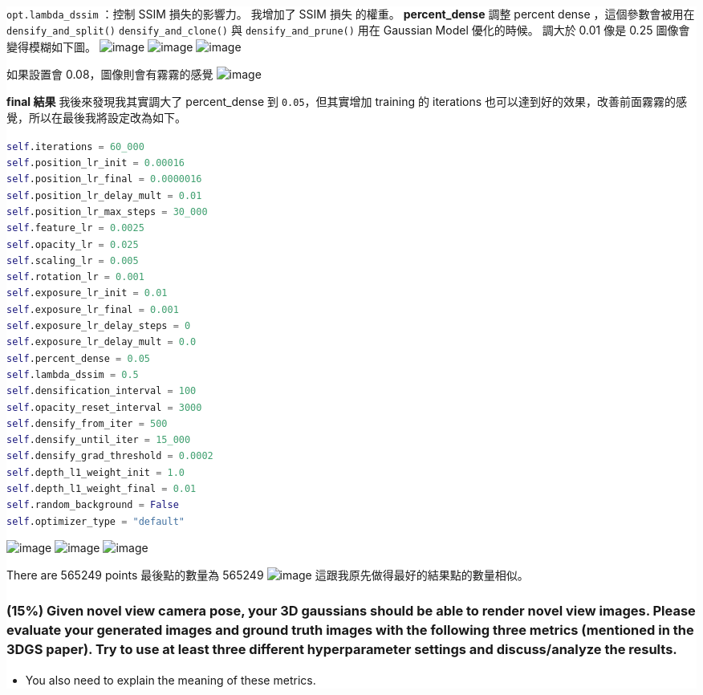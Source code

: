 `opt.lambda_dssim` ：控制 SSIM 損失的影響力。
我增加了 SSIM 損失 的權重。
**percent_dense**
調整 percent dense ，這個參數會被用在 `densify_and_split()` `densify_and_clone()` 與 `densify_and_prune()` 用在 Gaussian Model 優化的時候。
調大於 0.01 像是 0.25
圖像會變得模糊如下圖。
![image](https://hackmd.io/_uploads/HykQjnY7ye.png)
![image](https://hackmd.io/_uploads/SkBrj3F71g.png)
![image](https://hackmd.io/_uploads/BkR8ihtmkl.png)

如果設置會 0.08，圖像則會有霧霧的感覺
![image](https://hackmd.io/_uploads/B1cqQatQ1x.png)

**final 結果**
我後來發現我其實調大了 percent_dense 到 `0.05`，但其實增加 training 的 iterations 也可以達到好的效果，改善前面霧霧的感覺，所以在最後我將設定改為如下。

```python
self.iterations = 60_000
self.position_lr_init = 0.00016
self.position_lr_final = 0.0000016
self.position_lr_delay_mult = 0.01
self.position_lr_max_steps = 30_000
self.feature_lr = 0.0025
self.opacity_lr = 0.025
self.scaling_lr = 0.005
self.rotation_lr = 0.001
self.exposure_lr_init = 0.01
self.exposure_lr_final = 0.001
self.exposure_lr_delay_steps = 0
self.exposure_lr_delay_mult = 0.0
self.percent_dense = 0.05
self.lambda_dssim = 0.5
self.densification_interval = 100
self.opacity_reset_interval = 3000
self.densify_from_iter = 500
self.densify_until_iter = 15_000
self.densify_grad_threshold = 0.0002
self.depth_l1_weight_init = 1.0
self.depth_l1_weight_final = 0.01
self.random_background = False
self.optimizer_type = "default"
```
![image](https://hackmd.io/_uploads/BJ1j7eCXyl.png)
![image](https://hackmd.io/_uploads/ByuDmxAQke.png)
![image](https://hackmd.io/_uploads/r16_QeAQkl.png)

There are 565249 points 最後點的數量為 565249
![image](https://hackmd.io/_uploads/rJpLVlAQ1g.png)
這跟我原先做得最好的結果點的數量相似。
### (15%) Given novel view camera pose, your 3D gaussians should be able to render novel view images. Please evaluate your generated images and ground truth images with the following three metrics (mentioned in the 3DGS paper). Try to use at least three different hyperparameter settings and discuss/analyze the results.
* You also need to explain the meaning of these metrics.
